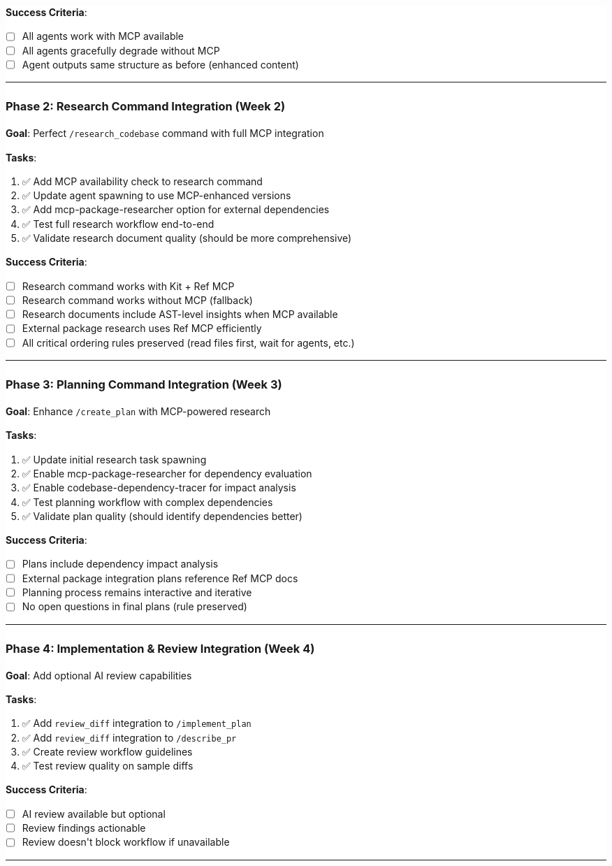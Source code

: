 **Success Criteria**:
- [ ] All agents work with MCP available
- [ ] All agents gracefully degrade without MCP
- [ ] Agent outputs same structure as before (enhanced content)

---

### Phase 2: Research Command Integration (Week 2)
**Goal**: Perfect `/research_codebase` command with full MCP integration

**Tasks**:
1. ✅ Add MCP availability check to research command
2. ✅ Update agent spawning to use MCP-enhanced versions
3. ✅ Add mcp-package-researcher option for external dependencies
4. ✅ Test full research workflow end-to-end
5. ✅ Validate research document quality (should be more comprehensive)

**Success Criteria**:
- [ ] Research command works with Kit + Ref MCP
- [ ] Research command works without MCP (fallback)
- [ ] Research documents include AST-level insights when MCP available
- [ ] External package research uses Ref MCP efficiently
- [ ] All critical ordering rules preserved (read files first, wait for agents, etc.)

---

### Phase 3: Planning Command Integration (Week 3)
**Goal**: Enhance `/create_plan` with MCP-powered research

**Tasks**:
1. ✅ Update initial research task spawning
2. ✅ Enable mcp-package-researcher for dependency evaluation
3. ✅ Enable codebase-dependency-tracer for impact analysis
4. ✅ Test planning workflow with complex dependencies
5. ✅ Validate plan quality (should identify dependencies better)

**Success Criteria**:
- [ ] Plans include dependency impact analysis
- [ ] External package integration plans reference Ref MCP docs
- [ ] Planning process remains interactive and iterative
- [ ] No open questions in final plans (rule preserved)

---

### Phase 4: Implementation & Review Integration (Week 4)
**Goal**: Add optional AI review capabilities

**Tasks**:
1. ✅ Add `review_diff` integration to `/implement_plan`
2. ✅ Add `review_diff` integration to `/describe_pr`
3. ✅ Create review workflow guidelines
4. ✅ Test review quality on sample diffs

**Success Criteria**:
- [ ] AI review available but optional
- [ ] Review findings actionable
- [ ] Review doesn't block workflow if unavailable

---